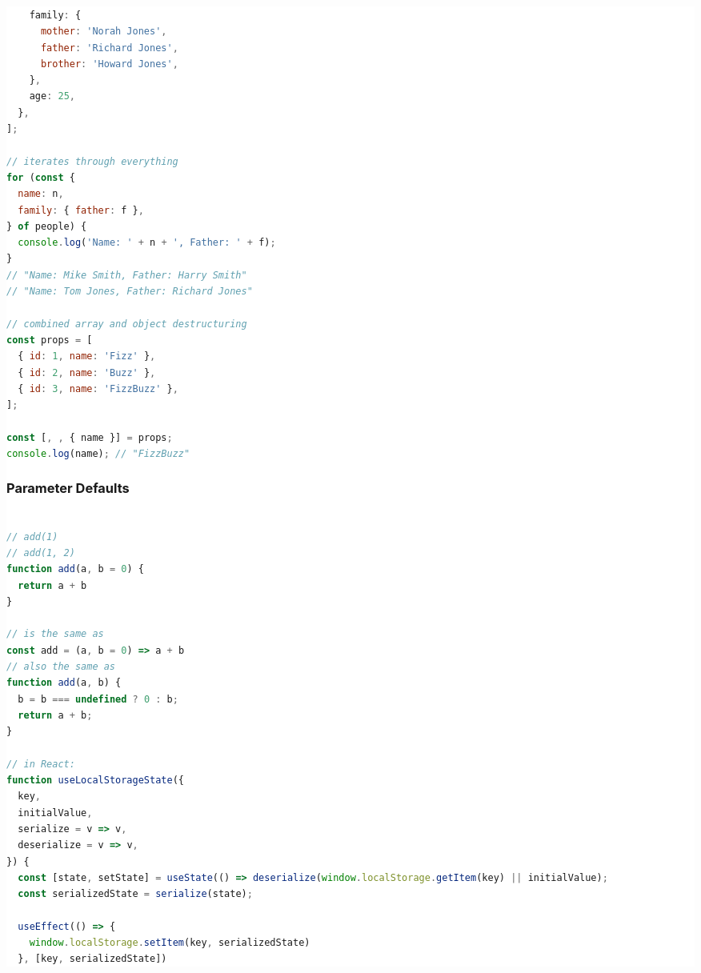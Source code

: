 ```jsx
    family: {
      mother: 'Norah Jones',
      father: 'Richard Jones',
      brother: 'Howard Jones',
    },
    age: 25,
  },
];

// iterates through everything
for (const {
  name: n,
  family: { father: f },
} of people) {
  console.log('Name: ' + n + ', Father: ' + f);
}
// "Name: Mike Smith, Father: Harry Smith"
// "Name: Tom Jones, Father: Richard Jones"

// combined array and object destructuring
const props = [
  { id: 1, name: 'Fizz' },
  { id: 2, name: 'Buzz' },
  { id: 3, name: 'FizzBuzz' },
];

const [, , { name }] = props;
console.log(name); // "FizzBuzz"
```

### Parameter Defaults

```jsx

// add(1)
// add(1, 2)
function add(a, b = 0) {
  return a + b
}

// is the same as
const add = (a, b = 0) => a + b
// also the same as
function add(a, b) {
  b = b === undefined ? 0 : b;
  return a + b;
}

// in React:
function useLocalStorageState({
  key,
  initialValue,
  serialize = v => v,
  deserialize = v => v,
}) {
  const [state, setState] = useState(() => deserialize(window.localStorage.getItem(key) || initialValue);
  const serializedState = serialize(state);

  useEffect(() => {
    window.localStorage.setItem(key, serializedState)
  }, [key, serializedState])

```